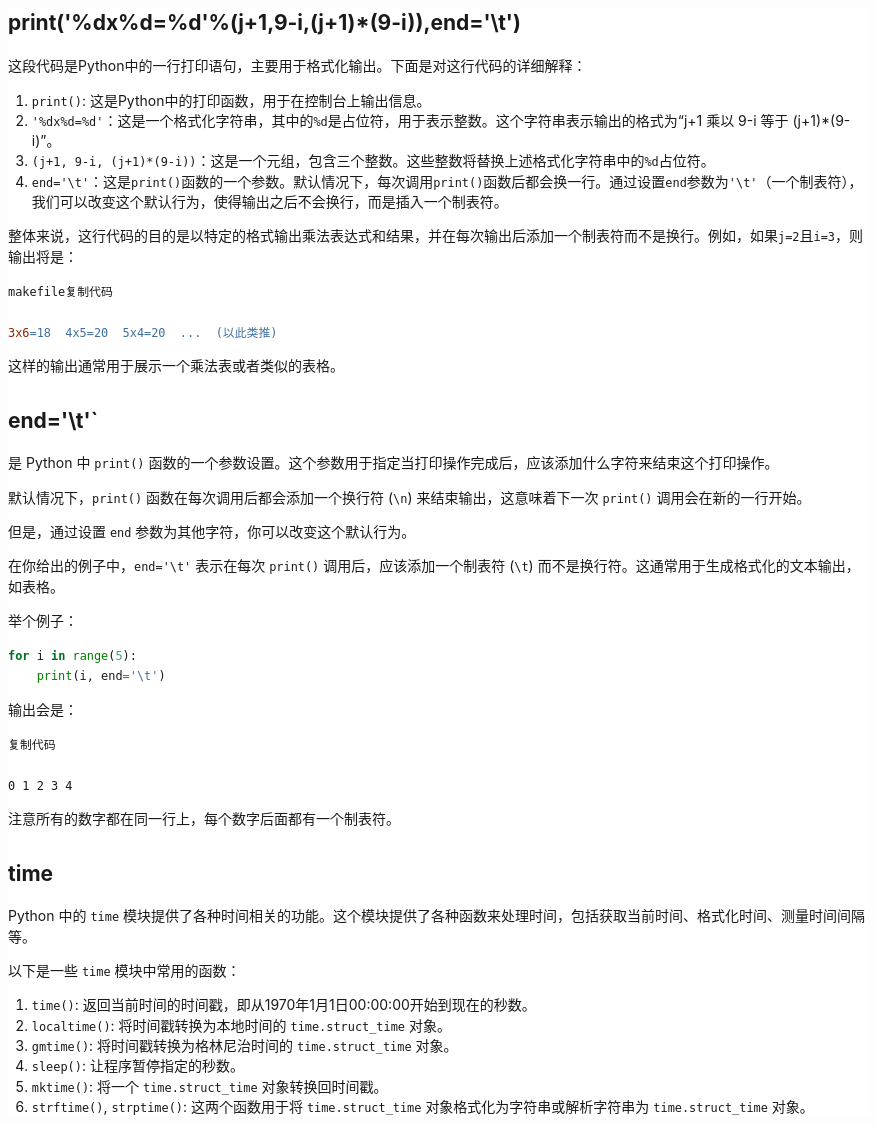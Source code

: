 ## print('%dx%d=%d'%(j+1,9-i,(j+1)*(9-i)),end='\t')

这段代码是Python中的一行打印语句，主要用于格式化输出。下面是对这行代码的详细解释：

1. `print()`: 这是Python中的打印函数，用于在控制台上输出信息。
2. `'%dx%d=%d'`：这是一个格式化字符串，其中的`%d`是占位符，用于表示整数。这个字符串表示输出的格式为“j+1 乘以 9-i 等于 (j+1)*(9-i)”。
3. `(j+1, 9-i, (j+1)*(9-i))`：这是一个元组，包含三个整数。这些整数将替换上述格式化字符串中的`%d`占位符。
4. `end='\t'`：这是`print()`函数的一个参数。默认情况下，每次调用`print()`函数后都会换一行。通过设置`end`参数为`'\t'`（一个制表符），我们可以改变这个默认行为，使得输出之后不会换行，而是插入一个制表符。

整体来说，这行代码的目的是以特定的格式输出乘法表达式和结果，并在每次输出后添加一个制表符而不是换行。例如，如果`j=2`且`i=3`，则输出将是：

```makefile
makefile复制代码

3x6=18  4x5=20  5x4=20  ...  (以此类推)
```

这样的输出通常用于展示一个乘法表或者类似的表格。

## end='\t'`

 是 Python 中 `print()` 函数的一个参数设置。这个参数用于指定当打印操作完成后，应该添加什么字符来结束这个打印操作。

默认情况下，`print()` 函数在每次调用后都会添加一个换行符 (`\n`) 来结束输出，这意味着下一次 `print()` 调用会在新的一行开始。

但是，通过设置 `end` 参数为其他字符，你可以改变这个默认行为。

在你给出的例子中，`end='\t'` 表示在每次 `print()` 调用后，应该添加一个制表符 (`\t`) 而不是换行符。这通常用于生成格式化的文本输出，如表格。

举个例子：

```python
for i in range(5):  
    print(i, end='\t')
```

输出会是：

```
复制代码

0 1 2 3 4
```

注意所有的数字都在同一行上，每个数字后面都有一个制表符。

## time

Python 中的 `time` 模块提供了各种时间相关的功能。这个模块提供了各种函数来处理时间，包括获取当前时间、格式化时间、测量时间间隔等。

以下是一些 `time` 模块中常用的函数：

1. `time()`: 返回当前时间的时间戳，即从1970年1月1日00:00:00开始到现在的秒数。
2. `localtime()`: 将时间戳转换为本地时间的 `time.struct_time` 对象。
3. `gmtime()`: 将时间戳转换为格林尼治时间的 `time.struct_time` 对象。
4. `sleep()`: 让程序暂停指定的秒数。
5. `mktime()`: 将一个 `time.struct_time` 对象转换回时间戳。
6. `strftime()`, `strptime()`: 这两个函数用于将 `time.struct_time` 对象格式化为字符串或解析字符串为 `time.struct_time` 对象。
